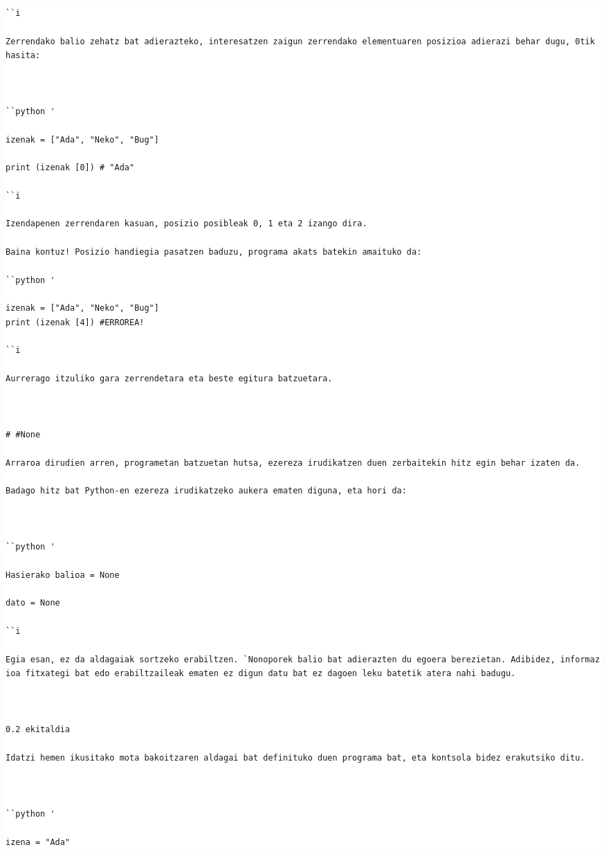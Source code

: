 ```kontsolamendu
``i

Zerrendako balio zehatz bat adierazteko, interesatzen zaigun zerrendako elementuaren posizioa adierazi behar dugu, 0tik hasita:



``python '

izenak = ["Ada", "Neko", "Bug"]

print (izenak [0]) # "Ada"

``i

Izendapenen zerrendaren kasuan, posizio posibleak 0, 1 eta 2 izango dira.

Baina kontuz! Posizio handiegia pasatzen baduzu, programa akats batekin amaituko da:

``python '

izenak = ["Ada", "Neko", "Bug"]
print (izenak [4]) #ERROREA!

``i

Aurrerago itzuliko gara zerrendetara eta beste egitura batzuetara.



# #None

Arraroa dirudien arren, programetan batzuetan hutsa, ezereza irudikatzen duen zerbaitekin hitz egin behar izaten da.

Badago hitz bat Python-en ezereza irudikatzeko aukera ematen diguna, eta hori da:



``python '

Hasierako balioa = None

dato = None

``i

Egia esan, ez da aldagaiak sortzeko erabiltzen. `Nonoporek balio bat adierazten du egoera berezietan. Adibidez, informazioa fitxategi bat edo erabiltzaileak ematen ez digun datu bat ez dagoen leku batetik atera nahi badugu.



0.2 ekitaldia

Idatzi hemen ikusitako mota bakoitzaren aldagai bat definituko duen programa bat, eta kontsola bidez erakutsiko ditu.



``python '

izena = "Ada"
```
